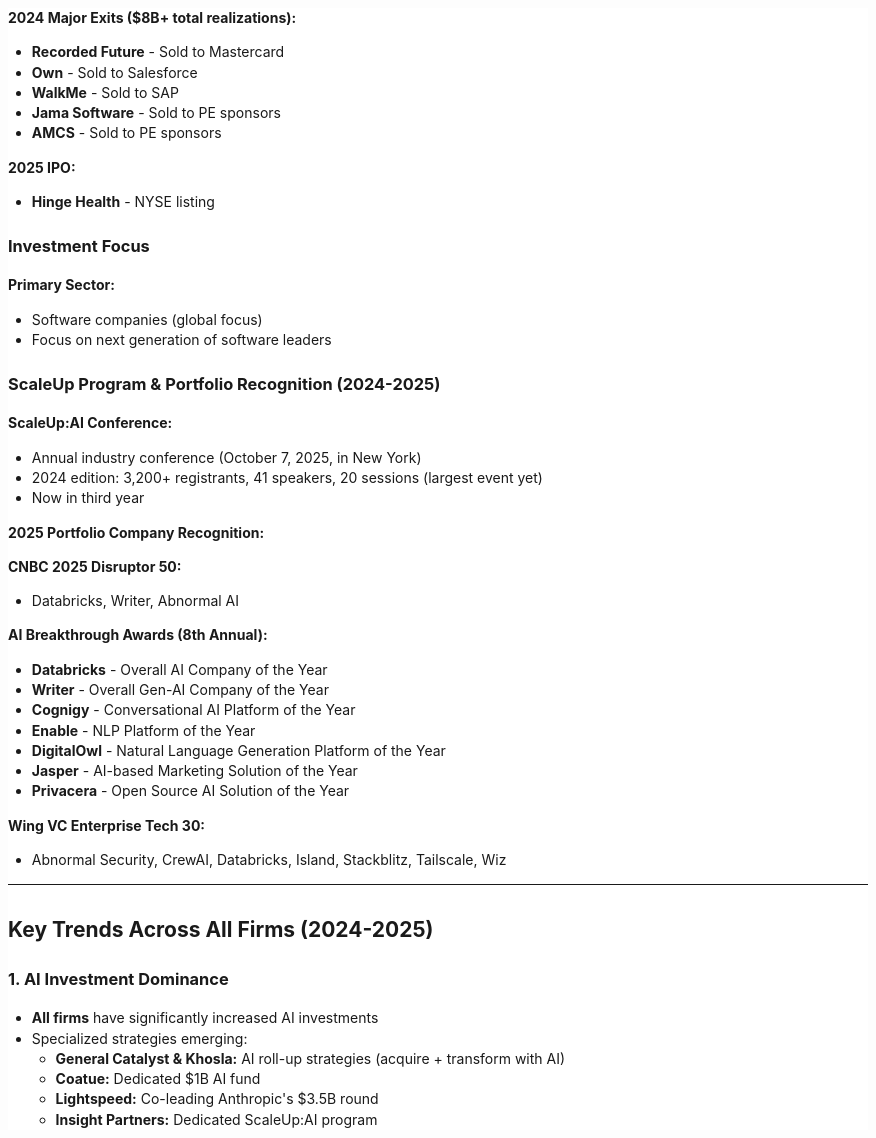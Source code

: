 **2024 Major Exits ($8B+ total realizations):**

- **Recorded Future** - Sold to Mastercard
- **Own** - Sold to Salesforce
- **WalkMe** - Sold to SAP
- **Jama Software** - Sold to PE sponsors
- **AMCS** - Sold to PE sponsors

**2025 IPO:**

- **Hinge Health** - NYSE listing

### Investment Focus

**Primary Sector:**

- Software companies (global focus)
- Focus on next generation of software leaders

### ScaleUp Program & Portfolio Recognition (2024-2025)

**ScaleUp:AI Conference:**

- Annual industry conference (October 7, 2025, in New York)
- 2024 edition: 3,200+ registrants, 41 speakers, 20 sessions (largest event yet)
- Now in third year

**2025 Portfolio Company Recognition:**

**CNBC 2025 Disruptor 50:**

- Databricks, Writer, Abnormal AI

**AI Breakthrough Awards (8th Annual):**

- **Databricks** - Overall AI Company of the Year
- **Writer** - Overall Gen-AI Company of the Year
- **Cognigy** - Conversational AI Platform of the Year
- **Enable** - NLP Platform of the Year
- **DigitalOwl** - Natural Language Generation Platform of the Year
- **Jasper** - AI-based Marketing Solution of the Year
- **Privacera** - Open Source AI Solution of the Year

**Wing VC Enterprise Tech 30:**

- Abnormal Security, CrewAI, Databricks, Island, Stackblitz, Tailscale, Wiz

---

## Key Trends Across All Firms (2024-2025)

### 1. AI Investment Dominance

- **All firms** have significantly increased AI investments
- Specialized strategies emerging:
    - **General Catalyst & Khosla:** AI roll-up strategies (acquire + transform with AI)
    - **Coatue:** Dedicated $1B AI fund
    - **Lightspeed:** Co-leading Anthropic's $3.5B round
    - **Insight Partners:** Dedicated ScaleUp:AI program
